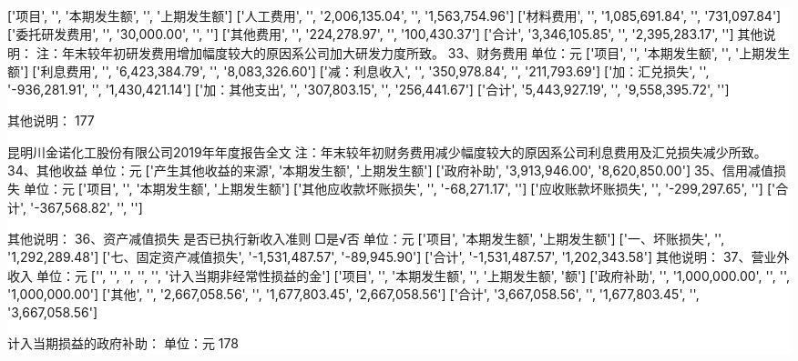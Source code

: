 ['项目', '', '本期发生额', '', '上期发生额']
['人工费用', '', '2,006,135.04', '', '1,563,754.96']
['材料费用', '', '1,085,691.84', '', '731,097.84']
['委托研发费用', '', '30,000.00', '', '']
['其他费用', '', '224,278.97', '', '100,430.37']
['合计', '3,346,105.85', '', '2,395,283.17', '']
其他说明：
注：年末较年初研发费用增加幅度较大的原因系公司加大研发力度所致。
33、财务费用
单位：元
['项目', '', '本期发生额', '', '上期发生额']
['利息费用', '', '6,423,384.79', '', '8,083,326.60']
['减：利息收入', '', '350,978.84', '', '211,793.69']
['加：汇兑损失', '', '-936,281.91', '', '1,430,421.14']
['加：其他支出', '', '307,803.15', '', '256,441.67']
['合计', '5,443,927.19', '', '9,558,395.72', '']

其他说明：
177

昆明川金诺化工股份有限公司2019年年度报告全文
注：年末较年初财务费用减少幅度较大的原因系公司利息费用及汇兑损失减少所致。
34、其他收益
单位：元
['产生其他收益的来源', '本期发生额', '上期发生额']
['政府补助', '3,913,946.00', '8,620,850.00']
35、信用减值损失
单位：元
['项目', '', '本期发生额', '上期发生额']
['其他应收款坏账损失', '', '-68,271.17', '']
['应收账款坏账损失', '', '-299,297.65', '']
['合计', '-367,568.82', '', '']

其他说明：
36、资产减值损失
是否已执行新收入准则
□是√否
单位：元
['项目', '本期发生额', '上期发生额']
['一、坏账损失', '', '1,292,289.48']
['七、固定资产减值损失', '-1,531,487.57', '-89,945.90']
['合计', '-1,531,487.57', '1,202,343.58']
其他说明：
37、营业外收入
单位：元
['', '', '', '', '', '计入当期非经常性损益的金']
['项目', '', '本期发生额', '', '上期发生额', '额']
['政府补助', '', '1,000,000.00', '', '', '1,000,000.00']
['其他', '', '2,667,058.56', '', '1,677,803.45', '2,667,058.56']
['合计', '3,667,058.56', '', '1,677,803.45', '', '3,667,058.56']

计入当期损益的政府补助：
单位：元
178
